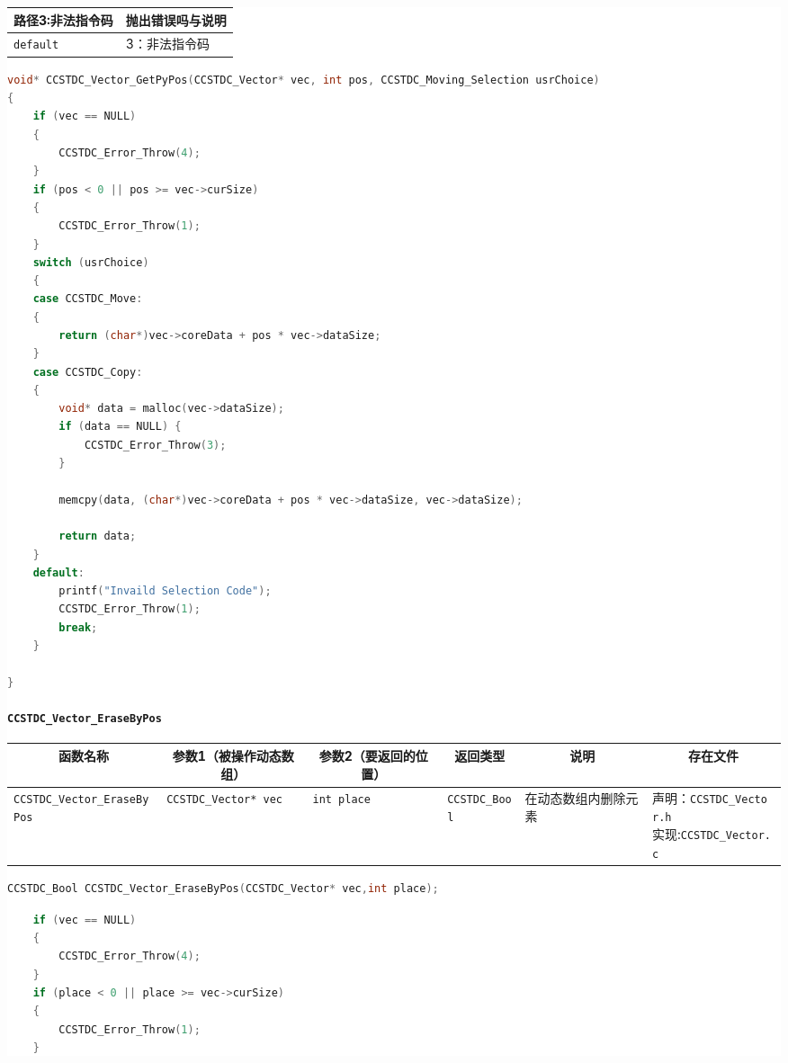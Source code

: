 | 路径3:非法指令码 | 抛出错误吗与说明 |
| ---------------- | ---------------- |
| `default`        | 3：非法指令码    |

```C 
void* CCSTDC_Vector_GetPyPos(CCSTDC_Vector* vec, int pos, CCSTDC_Moving_Selection usrChoice)
{
    if (vec == NULL)
    {
        CCSTDC_Error_Throw(4);
    }
    if (pos < 0 || pos >= vec->curSize)
    {
        CCSTDC_Error_Throw(1);
    }
    switch (usrChoice)
    {
    case CCSTDC_Move:
    {
        return (char*)vec->coreData + pos * vec->dataSize;
    }
    case CCSTDC_Copy:
    {
        void* data = malloc(vec->dataSize);
        if (data == NULL) {
            CCSTDC_Error_Throw(3);
        }

        memcpy(data, (char*)vec->coreData + pos * vec->dataSize, vec->dataSize);

        return data;
    }
    default:
        printf("Invaild Selection Code");
        CCSTDC_Error_Throw(1);
        break;
    }

}
```

#### `CCSTDC_Vector_EraseByPos`

| 函数名称                   | 参数1（被操作动态数组） | 参数2（要返回的位置） | 返回类型      | 说明                 | 存在文件                                            |
| -------------------------- | ----------------------- | --------------------- | ------------- | -------------------- | --------------------------------------------------- |
| `CCSTDC_Vector_EraseByPos` | `CCSTDC_Vector* vec`    | `int place`           | `CCSTDC_Bool` | 在动态数组内删除元素 | 声明：`CCSTDC_Vector.h` <br/>实现:`CCSTDC_Vector.c` |

```C
CCSTDC_Bool CCSTDC_Vector_EraseByPos(CCSTDC_Vector* vec,int place);
```

```C
    if (vec == NULL)
    {
        CCSTDC_Error_Throw(4);
    }
    if (place < 0 || place >= vec->curSize)
    {
        CCSTDC_Error_Throw(1);
    }
```
